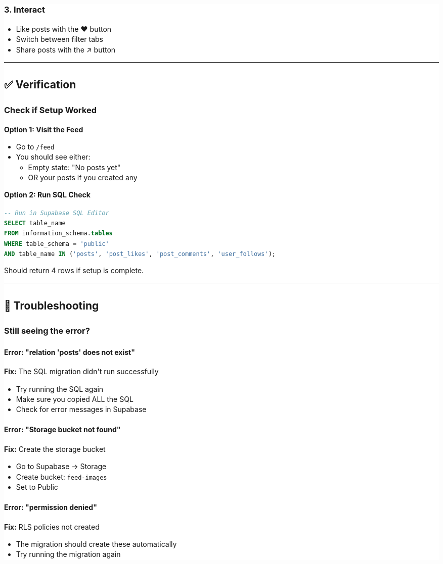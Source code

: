 ### 3. Interact
- Like posts with the ❤️ button
- Switch between filter tabs
- Share posts with the ↗️ button

---

## ✅ Verification

### Check if Setup Worked

**Option 1: Visit the Feed**
- Go to `/feed`
- You should see either:
  - Empty state: "No posts yet"
  - OR your posts if you created any

**Option 2: Run SQL Check**
```sql
-- Run in Supabase SQL Editor
SELECT table_name 
FROM information_schema.tables 
WHERE table_schema = 'public' 
AND table_name IN ('posts', 'post_likes', 'post_comments', 'user_follows');
```

Should return 4 rows if setup is complete.

---

## 🚨 Troubleshooting

### Still seeing the error?

#### Error: "relation 'posts' does not exist"
**Fix:** The SQL migration didn't run successfully
- Try running the SQL again
- Make sure you copied ALL the SQL
- Check for error messages in Supabase

#### Error: "Storage bucket not found"
**Fix:** Create the storage bucket
- Go to Supabase → Storage
- Create bucket: `feed-images`
- Set to Public

#### Error: "permission denied"
**Fix:** RLS policies not created
- The migration should create these automatically
- Try running the migration again
